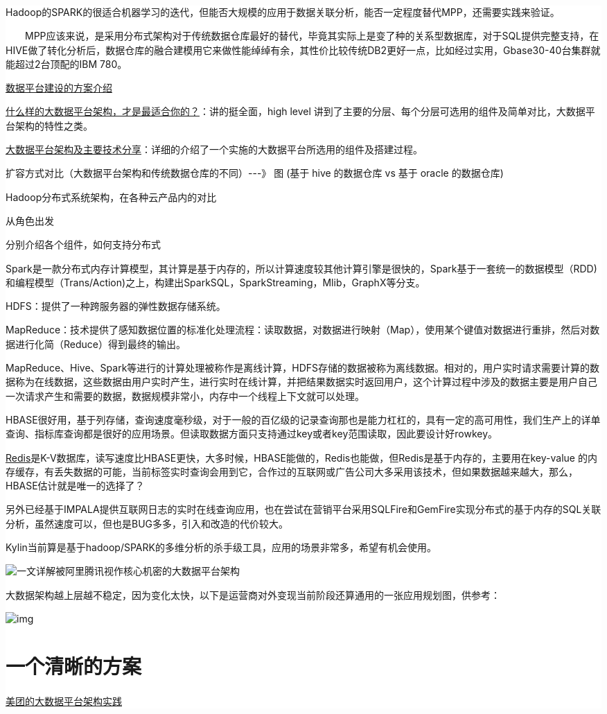 
Hadoop的SPARK的很适合机器学习的迭代，但能否大规模的应用于数据关联分析，能否一定程度替代MPP，还需要实践来验证。

　　MPP应该来说，是采用分布式架构对于传统数据仓库最好的替代，毕竟其实际上是变了种的关系型数据库，对于SQL提供完整支持，在HIVE做了转化分析后，数据仓库的融合建模用它来做性能绰绰有余，其性价比较传统DB2更好一点，比如经过实用，Gbase30-40台集群就能超过2台顶配的IBM 780。



[数据平台建设的方案介绍](https://cloud.tencent.com/developer/article/1715857)

[什么样的大数据平台架构，才是最适合你的？](https://cloud.tencent.com/developer/article/1047738)：讲的挺全面，high level 讲到了主要的分层、每个分层可选用的组件及简单对比，大数据平台架构的特性之类。

[大数据平台架构及主要技术分享](https://www.modb.pro/db/42249)：详细的介绍了一个实施的大数据平台所选用的组件及搭建过程。

扩容方式对比（大数据平台架构和传统数据仓库的不同）---》 图 (基于 hive 的数据仓库 vs 基于 oracle 的数据仓库)

Hadoop分布式系统架构，在各种云产品内的对比

从角色出发





分别介绍各个组件，如何支持分布式

Spark是一款分布式内存计算模型，其计算是基于内存的，所以计算速度较其他计算引擎是很快的，Spark基于一套统一的数据模型（RDD)和编程模型（Trans/Action)之上，构建出SparkSQL，SparkStreaming，Mlib，GraphX等分支。

HDFS：提供了一种跨服务器的弹性数据存储系统。

MapReduce：技术提供了感知数据位置的标准化处理流程：读取数据，对数据进行映射（Map），使用某个键值对数据进行重排，然后对数据进行化简（Reduce）得到最终的输出。

MapReduce、Hive、Spark等进行的计算处理被称作是离线计算，HDFS存储的数据被称为离线数据。相对的，用户实时请求需要计算的数据称为在线数据，这些数据由用户实时产生，进行实时在线计算，并把结果数据实时返回用户，这个计算过程中涉及的数据主要是用户自己一次请求产生和需要的数据，数据规模非常小，内存中一个线程上下文就可以处理。

HBASE很好用，基于列存储，查询速度毫秒级，对于一般的百亿级的记录查询那也是能力杠杠的，具有一定的高可用性，我们生产上的详单查询、指标库查询都是很好的应用场景。但读取数据方面只支持通过key或者key范围读取，因此要设计好rowkey。

[Redis](https://cloud.tencent.com/product/crs?from=10680)是K-V数据库，读写速度比HBASE更快，大多时候，HBASE能做的，Redis也能做，但Redis是基于内存的，主要用在key-value 的内存缓存，有丢失数据的可能，当前标签实时查询会用到它，合作过的互联网或广告公司大多采用该技术，但如果数据越来越大，那么，HBASE估计就是唯一的选择了？

另外已经基于IMPALA提供互联网日志的实时在线查询应用，也在尝试在营销平台采用SQLFire和GemFire实现分布式的基于内存的SQL关联分析，虽然速度可以，但也是BUG多多，引入和改造的代价较大。

Kylin当前算是基于hadoop/SPARK的多维分析的杀手级工具，应用的场景非常多，希望有机会使用。

![一文详解被阿里腾讯视作核心机密的大数据平台架构](https://imgconvert.csdnimg.cn/aHR0cDovL3AzLnBzdGF0cC5jb20vbGFyZ2UvcGdjLWltYWdlLzZjMzg1M2U3MTAyMTQ3OTdiZDFmMDRlOThkN2ZlNjYw?x-oss-process=image/format,png)



大数据架构越上层越不稳定，因为变化太快，以下是运营商对外变现当前阶段还算通用的一张应用规划图，供参考：

![img](https://ask.qcloudimg.com/http-save/yehe-1296778/xkmsti71sm.jpeg?imageView2/2/w/1620)



# 一个清晰的方案

[美团的大数据平台架构实践](https://zhuanlan.zhihu.com/p/26359613)

